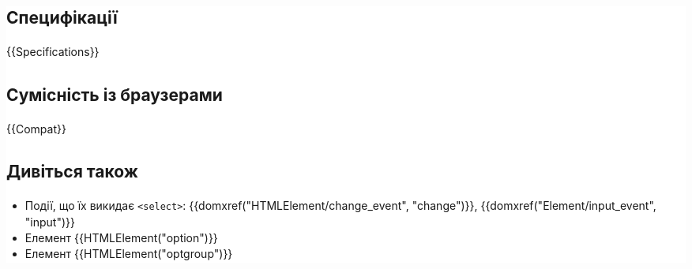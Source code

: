 ## Специфікації

{{Specifications}}

## Сумісність із браузерами

{{Compat}}

## Дивіться також

- Події, що їх викидає `<select>`: {{domxref("HTMLElement/change_event", "change")}}, {{domxref("Element/input_event", "input")}}
- Елемент {{HTMLElement("option")}}
- Елемент {{HTMLElement("optgroup")}}
